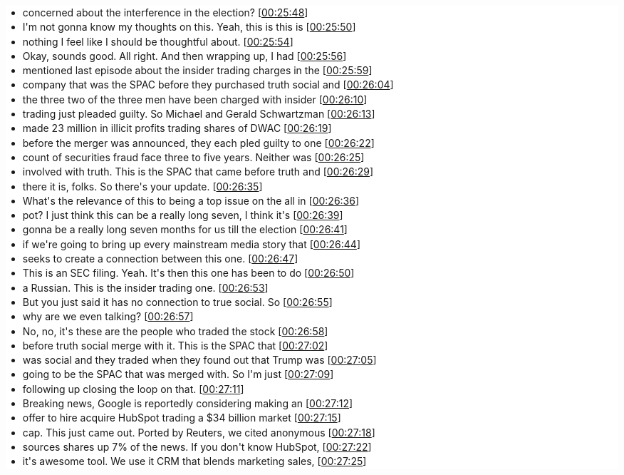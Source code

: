 *  concerned about the interference in the election? [[00:25:48](https://www.youtube.com/watch?v=z3Zzlgo-xZM&t=1548.04s)]
*  I'm not gonna know my thoughts on this. Yeah, this is this is [[00:25:50](https://www.youtube.com/watch?v=z3Zzlgo-xZM&t=1550.56s)]
*  nothing I feel like I should be thoughtful about. [[00:25:54](https://www.youtube.com/watch?v=z3Zzlgo-xZM&t=1554.56s)]
*  Okay, sounds good. All right. And then wrapping up, I had [[00:25:56](https://www.youtube.com/watch?v=z3Zzlgo-xZM&t=1556.84s)]
*  mentioned last episode about the insider trading charges in the [[00:25:59](https://www.youtube.com/watch?v=z3Zzlgo-xZM&t=1559.68s)]
*  company that was the SPAC before they purchased truth social and [[00:26:04](https://www.youtube.com/watch?v=z3Zzlgo-xZM&t=1564.72s)]
*  the three two of the three men have been charged with insider [[00:26:10](https://www.youtube.com/watch?v=z3Zzlgo-xZM&t=1570.56s)]
*  trading just pleaded guilty. So Michael and Gerald Schwartzman [[00:26:13](https://www.youtube.com/watch?v=z3Zzlgo-xZM&t=1573.8799999999999s)]
*  made 23 million in illicit profits trading shares of DWAC [[00:26:19](https://www.youtube.com/watch?v=z3Zzlgo-xZM&t=1579.24s)]
*  before the merger was announced, they each pled guilty to one [[00:26:22](https://www.youtube.com/watch?v=z3Zzlgo-xZM&t=1582.32s)]
*  count of securities fraud face three to five years. Neither was [[00:26:25](https://www.youtube.com/watch?v=z3Zzlgo-xZM&t=1585.28s)]
*  involved with truth. This is the SPAC that came before truth and [[00:26:29](https://www.youtube.com/watch?v=z3Zzlgo-xZM&t=1589.52s)]
*  there it is, folks. So there's your update. [[00:26:35](https://www.youtube.com/watch?v=z3Zzlgo-xZM&t=1595.24s)]
*  What's the relevance of this to being a top issue on the all in [[00:26:36](https://www.youtube.com/watch?v=z3Zzlgo-xZM&t=1596.76s)]
*  pot? I just think this can be a really long seven, I think it's [[00:26:39](https://www.youtube.com/watch?v=z3Zzlgo-xZM&t=1599.24s)]
*  gonna be a really long seven months for us till the election [[00:26:41](https://www.youtube.com/watch?v=z3Zzlgo-xZM&t=1601.88s)]
*  if we're going to bring up every mainstream media story that [[00:26:44](https://www.youtube.com/watch?v=z3Zzlgo-xZM&t=1604.12s)]
*  seeks to create a connection between this one. [[00:26:47](https://www.youtube.com/watch?v=z3Zzlgo-xZM&t=1607.6s)]
*  This is an SEC filing. Yeah. It's then this one has been to do [[00:26:50](https://www.youtube.com/watch?v=z3Zzlgo-xZM&t=1610.04s)]
*  a Russian. This is the insider trading one. [[00:26:53](https://www.youtube.com/watch?v=z3Zzlgo-xZM&t=1613.36s)]
*  But you just said it has no connection to true social. So [[00:26:55](https://www.youtube.com/watch?v=z3Zzlgo-xZM&t=1615.44s)]
*  why are we even talking? [[00:26:57](https://www.youtube.com/watch?v=z3Zzlgo-xZM&t=1617.96s)]
*  No, no, it's these are the people who traded the stock [[00:26:58](https://www.youtube.com/watch?v=z3Zzlgo-xZM&t=1618.6s)]
*  before truth social merge with it. This is the SPAC that [[00:27:02](https://www.youtube.com/watch?v=z3Zzlgo-xZM&t=1622.24s)]
*  was social and they traded when they found out that Trump was [[00:27:05](https://www.youtube.com/watch?v=z3Zzlgo-xZM&t=1625.68s)]
*  going to be the SPAC that was merged with. So I'm just [[00:27:09](https://www.youtube.com/watch?v=z3Zzlgo-xZM&t=1629.24s)]
*  following up closing the loop on that. [[00:27:11](https://www.youtube.com/watch?v=z3Zzlgo-xZM&t=1631.6000000000001s)]
*  Breaking news, Google is reportedly considering making an [[00:27:12](https://www.youtube.com/watch?v=z3Zzlgo-xZM&t=1632.92s)]
*  offer to hire acquire HubSpot trading a $34 billion market [[00:27:15](https://www.youtube.com/watch?v=z3Zzlgo-xZM&t=1635.0800000000002s)]
*  cap. This just came out. Ported by Reuters, we cited anonymous [[00:27:18](https://www.youtube.com/watch?v=z3Zzlgo-xZM&t=1638.8400000000001s)]
*  sources shares up 7% of the news. If you don't know HubSpot, [[00:27:22](https://www.youtube.com/watch?v=z3Zzlgo-xZM&t=1642.44s)]
*  it's awesome tool. We use it CRM that blends marketing sales, [[00:27:25](https://www.youtube.com/watch?v=z3Zzlgo-xZM&t=1645.88s)]